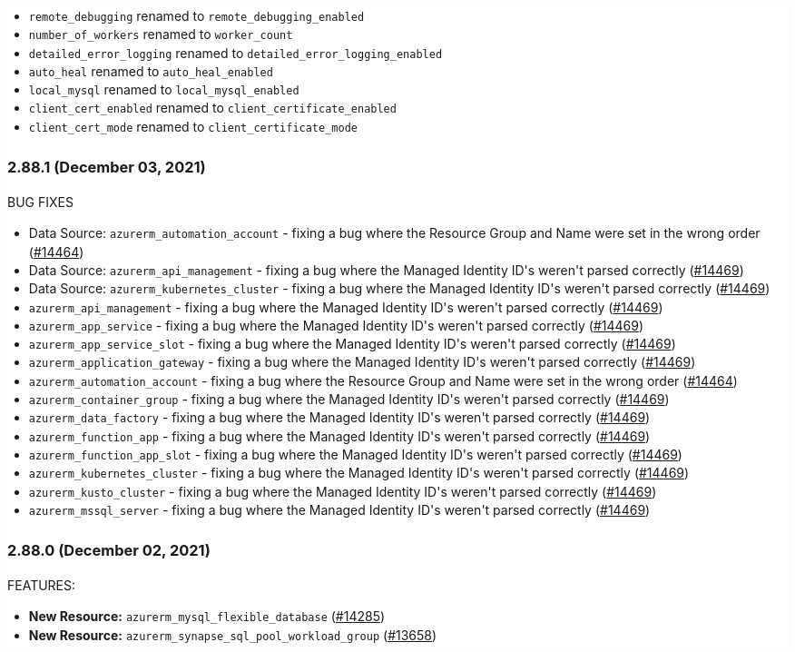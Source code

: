 * `remote_debugging` renamed to `remote_debugging_enabled`
* `number_of_workers` renamed to `worker_count`
* `detailed_error_logging` renamed to `detailed_error_logging_enabled`
* `auto_heal` renamed to `auto_heal_enabled`
* `local_mysql` renamed to `local_mysql_enabled`
* `client_cert_enabled` renamed to `client_certificate_enabled`
* `client_cert_mode` renamed to `client_certificate_mode`

### 2.88.1 (December 03, 2021)

BUG FIXES

* Data Source: `azurerm_automation_account` - fixing a bug where the Resource Group and Name were set in the wrong order ([#14464](https://github.com/hashicorp/terraform-provider-azurerm/issues/14464))
* Data Source: `azurerm_api_management` - fixing a bug where the Managed Identity ID's weren't parsed correctly ([#14469](https://github.com/hashicorp/terraform-provider-azurerm/issues/14469))
* Data Source: `azurerm_kubernetes_cluster` - fixing a bug where the Managed Identity ID's weren't parsed correctly ([#14469](https://github.com/hashicorp/terraform-provider-azurerm/issues/14469))
* `azurerm_api_management` - fixing a bug where the Managed Identity ID's weren't parsed correctly ([#14469](https://github.com/hashicorp/terraform-provider-azurerm/issues/14469))
* `azurerm_app_service` - fixing a bug where the Managed Identity ID's weren't parsed correctly ([#14469](https://github.com/hashicorp/terraform-provider-azurerm/issues/14469))
* `azurerm_app_service_slot` - fixing a bug where the Managed Identity ID's weren't parsed correctly ([#14469](https://github.com/hashicorp/terraform-provider-azurerm/issues/14469))
* `azurerm_application_gateway` - fixing a bug where the Managed Identity ID's weren't parsed correctly ([#14469](https://github.com/hashicorp/terraform-provider-azurerm/issues/14469))
* `azurerm_automation_account` - fixing a bug where the Resource Group and Name were set in the wrong order ([#14464](https://github.com/hashicorp/terraform-provider-azurerm/issues/14464))
* `azurerm_container_group` - fixing a bug where the Managed Identity ID's weren't parsed correctly ([#14469](https://github.com/hashicorp/terraform-provider-azurerm/issues/14469))
* `azurerm_data_factory` - fixing a bug where the Managed Identity ID's weren't parsed correctly ([#14469](https://github.com/hashicorp/terraform-provider-azurerm/issues/14469))
* `azurerm_function_app` - fixing a bug where the Managed Identity ID's weren't parsed correctly ([#14469](https://github.com/hashicorp/terraform-provider-azurerm/issues/14469))
* `azurerm_function_app_slot` - fixing a bug where the Managed Identity ID's weren't parsed correctly ([#14469](https://github.com/hashicorp/terraform-provider-azurerm/issues/14469))
* `azurerm_kubernetes_cluster` - fixing a bug where the Managed Identity ID's weren't parsed correctly ([#14469](https://github.com/hashicorp/terraform-provider-azurerm/issues/14469))
* `azurerm_kusto_cluster` - fixing a bug where the Managed Identity ID's weren't parsed correctly ([#14469](https://github.com/hashicorp/terraform-provider-azurerm/issues/14469))
* `azurerm_mssql_server` - fixing a bug where the Managed Identity ID's weren't parsed correctly ([#14469](https://github.com/hashicorp/terraform-provider-azurerm/issues/14469))

### 2.88.0 (December 02, 2021)

FEATURES:

* **New Resource:** `azurerm_mysql_flexible_database` ([#14285](https://github.com/hashicorp/terraform-provider-azurerm/issues/14285))
* **New Resource:** `azurerm_synapse_sql_pool_workload_group` ([#13658](https://github.com/hashicorp/terraform-provider-azurerm/issues/13658))
